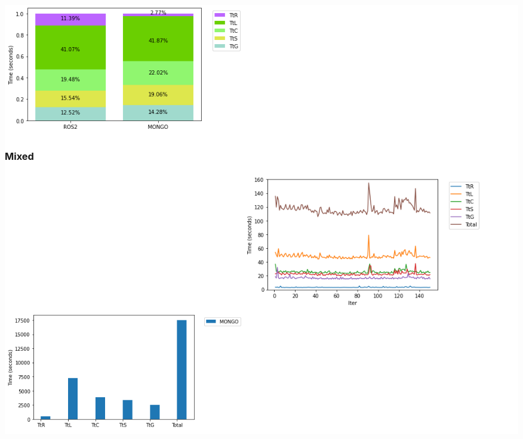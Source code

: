   <img src="results/cloud_containers/ros2_mongo_p.png" width="400"/> 
</p>



### Mixed

<p float="left">
  
  <span style="padding-left:400px">
  <img src="results/mixed/mongo.png" width="400" title="MongoDB"/> 
  <img src="results/mixed/ros2_mongo.png" width="400" />